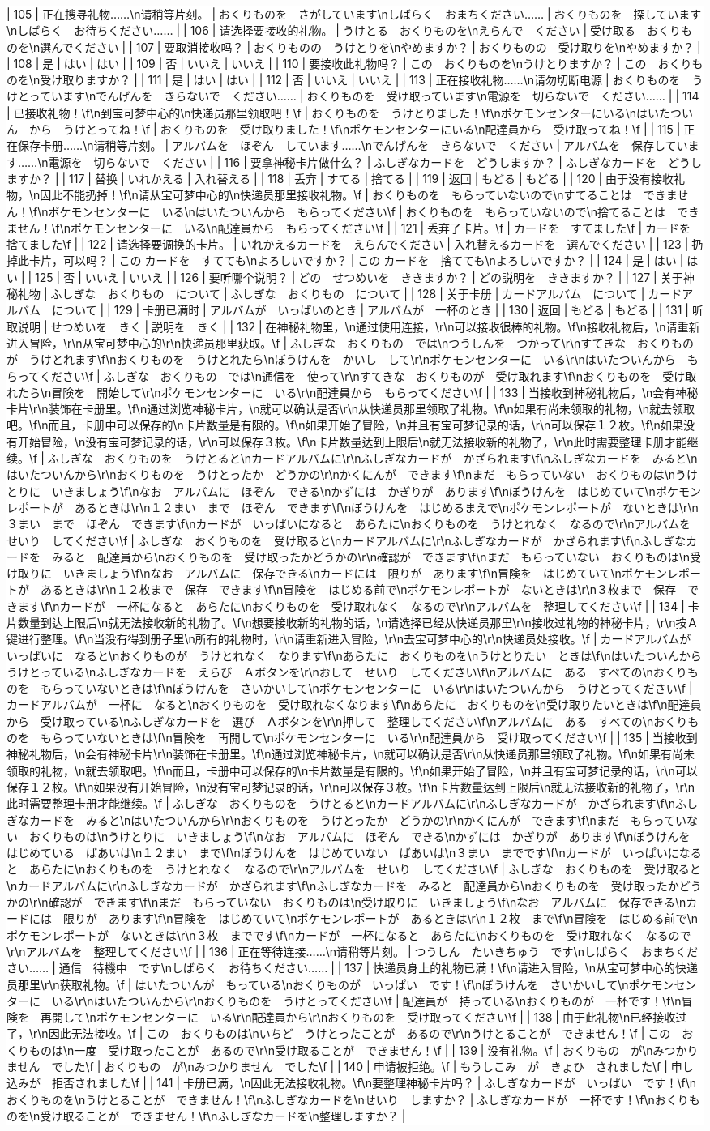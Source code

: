 | 105 | 正在搜寻礼物……\n请稍等片刻。 | おくりものを　さがしています\nしばらく　おまちください…… | おくりものを　探しています\nしばらく　お待ちください…… |
| 106 | 请选择要接收的礼物。 | うけとる　おくりものを\nえらんで　ください | 受け取る　おくりものを\n選んでください |
| 107 | 要取消接收吗？ | おくりものの　うけとりを\nやめますか？ | おくりものの　受け取りを\nやめますか？ |
| 108 | 是 | はい | はい |
| 109 | 否 | いいえ | いいえ |
| 110 | 要接收此礼物吗？ | この　おくりものを\nうけとりますか？ | この　おくりものを\n受け取りますか？ |
| 111 | 是 | はい | はい |
| 112 | 否 | いいえ | いいえ |
| 113 | 正在接收礼物……\n请勿切断电源 | おくりものを　うけとっています\nでんげんを　きらないで　ください…… | おくりものを　受け取っています\n電源を　切らないで　ください…… |
| 114 | 已接收礼物！\f\n到宝可梦中心的\n快递员那里领取吧！\f | おくりものを　うけとりました！\f\nポケモンセンターにいる\nはいたついん　から　うけとってね！\f | おくりものを　受け取りました！\f\nポケモンセンターにいる\n配達員から　受け取ってね！\f |
| 115 | 正在保存卡册……\n请稍等片刻。 | アルバムを　ほぞん　しています……\nでんげんを　きらないで　ください | アルバムを　保存しています……\n電源を　切らないで　ください |
| 116 | 要拿神秘卡片做什么？ | ふしぎなカードを　どうしますか？ | ふしぎなカードを　どうしますか？ |
| 117 | 替换 | いれかえる | 入れ替える |
| 118 | 丢弃 | すてる | 捨てる |
| 119 | 返回 | もどる | もどる |
| 120 | 由于没有接收礼物，\n因此不能扔掉！\f\n请从宝可梦中心的\n快递员那里接收礼物。\f | おくりものを　もらっていないので\nすてることは　できません！\f\nポケモンセンターに　いる\nはいたついんから　もらってください\f | おくりものを　もらっていないので\n捨てることは　できません！\f\nポケモンセンターに　いる\n配達員から　もらってください\f |
| 121 | 丢弃了卡片。\f | カードを　すてました\f | カードを　捨てました\f |
| 122 | 请选择要调换的卡片。 | いれかえるカードを　えらんでください | 入れ替えるカードを　選んでください |
| 123 | 扔掉此卡片，可以吗？ | この カードを　すてても\nよろしいですか？ | この カードを　捨てても\nよろしいですか？ |
| 124 | 是 | はい | はい |
| 125 | 否 | いいえ | いいえ |
| 126 | 要听哪个说明？ | どの　せつめいを　ききますか？ | どの説明を　ききますか？ |
| 127 | 关于神秘礼物 | ふしぎな　おくりもの　について | ふしぎな　おくりもの　について |
| 128 | 关于卡册 | カードアルバム　について | カードアルバム　について |
| 129 | 卡册已满时 | アルバムが　いっぱいのとき | アルバムが　一杯のとき |
| 130 | 返回 | もどる | もどる |
| 131 | 听取说明 | せつめいを　きく | 説明を　きく |
| 132 | 在神秘礼物里，\n通过使用连接，\r\n可以接收很棒的礼物。\f\n接收礼物后，\n请重新进入冒险，\r\n从宝可梦中心的\r\n快递员那里获取。\f | ふしぎな　おくりもの　では\nつうしんを　つかって\r\nすてきな　おくりものが　うけとれます\f\nおくりものを　うけとれたら\nぼうけんを　かいし　して\r\nポケモンセンターに　いる\r\nはいたついんから　もらってください\f | ふしぎな　おくりもの　では\n通信を　使って\r\nすてきな　おくりものが　受け取れます\f\nおくりものを　受け取れたら\n冒険を　開始して\r\nポケモンセンターに　いる\r\n配達員から　もらってください\f |
| 133 | 当接收到神秘礼物后，\n会有神秘卡片\r\n装饰在卡册里。\f\n通过浏览神秘卡片，\n就可以确认是否\r\n从快递员那里领取了礼物。\f\n如果有尚未领取的礼物，\n就去领取吧。\f\n而且，卡册中可以保存的\n卡片数量是有限的。\f\n如果开始了冒险，\n并且有宝可梦记录的话，\r\n可以保存１２枚。\f\n如果没有开始冒险，\n没有宝可梦记录的话，\r\n可以保存３枚。\f\n卡片数量达到上限后\n就无法接收新的礼物了，\r\n此时需要整理卡册才能继续。\f | ふしぎな　おくりものを　うけとると\nカードアルバムに\r\nふしぎなカードが　かざられます\f\nふしぎなカードを　みると\nはいたついんから\r\nおくりものを　うけとったか　どうかの\r\nかくにんが　できます\f\nまだ　もらっていない　おくりものは\nうけとりに　いきましょう\f\nなお　アルバムに　ほぞん　できる\nかずには　かぎりが　あります\f\nぼうけんを　はじめていて\nポケモンレポートが　あるときは\r\n１２まい　まで　ほぞん　できます\f\nぼうけんを　はじめるまえで\nポケモンレポートが　ないときは\r\n３まい　まで　ほぞん　できます\f\nカードが　いっぱいになると　あらたに\nおくりものを　うけとれなく　なるので\r\nアルバムを　せいり　してください\f | ふしぎな　おくりものを　受け取ると\nカードアルバムに\r\nふしぎなカードが　かざられます\f\nふしぎなカードを　みると　配達員から\nおくりものを　受け取ったかどうかの\r\n確認が　できます\f\nまだ　もらっていない　おくりものは\n受け取りに　いきましょう\f\nなお　アルバムに　保存できる\nカードには　限りが　あります\f\n冒険を　はじめていて\nポケモンレポートが　あるときは\r\n１２枚まで　保存　できます\f\n冒険を　はじめる前で\nポケモンレポートが　ないときは\r\n３枚まで　保存　できます\f\nカードが　一杯になると　あらたに\nおくりものを　受け取れなく　なるので\r\nアルバムを　整理してください\f |
| 134 | 卡片数量到达上限后\n就无法接收新的礼物了。\f\n想要接收新的礼物的话，\n请选择已经从快递员那里\r\n接收过礼物的神秘卡片，\r\n按Ａ键进行整理。\f\n当没有得到册子里\n所有的礼物时，\r\n请重新进入冒险，\r\n去宝可梦中心的\r\n快递员处接收。\f | カードアルバムが　いっぱいに　なると\nおくりものが　うけとれなく　なります\f\nあらたに　おくりものを\nうけとりたい　ときは\f\nはいたついんから　うけとっている\nふしぎなカードを　えらび　Ａボタンを\r\nおして　せいり　してください\f\nアルバムに　ある　すべての\nおくりものを　もらっていないときは\f\nぼうけんを　さいかいして\nポケモンセンターに　いる\r\nはいたついんから　うけとってください\f | カードアルバムが　一杯に　なると\nおくりものを　受け取れなくなります\f\nあらたに　おくりものを\n受け取りたいときは\f\n配達員から　受け取っている\nふしぎなカードを　選び　Ａボタンを\r\n押して　整理してください\f\nアルバムに　ある　すべての\nおくりものを　もらっていないときは\f\n冒険を　再開して\nポケモンセンターに　いる\r\n配達員から　受け取ってください\f |
| 135 | 当接收到神秘礼物后，\n会有神秘卡片\r\n装饰在卡册里。\f\n通过浏览神秘卡片，\n就可以确认是否\r\n从快递员那里领取了礼物。\f\n如果有尚未领取的礼物，\n就去领取吧。\f\n而且，卡册中可以保存的\n卡片数量是有限的。\f\n如果开始了冒险，\n并且有宝可梦记录的话，\r\n可以保存１２枚。\f\n如果没有开始冒险，\n没有宝可梦记录的话，\r\n可以保存３枚。\f\n卡片数量达到上限后\n就无法接收新的礼物了，\r\n此时需要整理卡册才能继续。\f | ふしぎな　おくりものを　うけとると\nカードアルバムに\r\nふしぎなカードが　かざられます\f\nふしぎなカードを　みると\nはいたついんから\r\nおくりものを　うけとったか　どうかの\r\nかくにんが　できます\f\nまだ　もらっていない　おくりものは\nうけとりに　いきましょう\f\nなお　アルバムに　ほぞん　できる\nかずには　かぎりが　あります\f\nぼうけんを　はじめている　ばあいは\n１２まい　まで\f\nぼうけんを　はじめていない　ばあいは\n３まい　までです\f\nカードが　いっぱいになると　あらたに\nおくりものを　うけとれなく　なるので\r\nアルバムを　せいり　してください\f | ふしぎな　おくりものを　受け取ると\nカードアルバムに\r\nふしぎなカードが　かざられます\f\nふしぎなカードを　みると　配達員から\nおくりものを　受け取ったかどうかの\r\n確認が　できます\f\nまだ　もらっていない　おくりものは\n受け取りに　いきましょう\f\nなお　アルバムに　保存できる\nカードには　限りが　あります\f\n冒険を　はじめていて\nポケモンレポートが　あるときは\r\n１２枚　まで\f\n冒険を　はじめる前で\nポケモンレポートが　ないときは\r\n３枚　までです\f\nカードが　一杯になると　あらたに\nおくりものを　受け取れなく　なるので\r\nアルバムを　整理してください\f |
| 136 | 正在等待连接……\n请稍等片刻。 | つうしん　たいきちゅう　です\nしばらく　おまちください…… | 通信　待機中　です\nしばらく　お待ちください…… |
| 137 | 快递员身上的礼物已满！\f\n请进入冒险，\n从宝可梦中心的快递员那里\r\n获取礼物。\f | はいたついんが　もっている\nおくりものが　いっぱい　です！\f\nぼうけんを　さいかいして\nポケモンセンターに　いる\r\nはいたついんから\r\nおくりものを　うけとってください\f | 配達員が　持っている\nおくりものが　一杯です！\f\n冒険を　再開して\nポケモンセンターに　いる\r\n配達員から\r\nおくりものを　受け取ってください\f |
| 138 | 由于此礼物\n已经接收过了，\r\n因此无法接收。\f | この　おくりものは\nいちど　うけとったことが　あるので\r\nうけとることが　できません！\f | この　おくりものは\n一度　受け取ったことが　あるので\r\n受け取ることが　できません！\f |
| 139 | 没有礼物。\f | おくりもの　が\nみつかりません　でした\f | おくりもの　が\nみつかりません　でした\f |
| 140 | 申请被拒绝。\f | もうしこみ　が　きょひ　されました\f | 申し込みが　拒否されました\f |
| 141 | 卡册已满，\n因此无法接收礼物。\f\n要整理神秘卡片吗？ | ふしぎなカードが　いっぱい　です！\f\nおくりものを\nうけとることが　できません！\f\nふしぎなカードを\nせいり　しますか？ | ふしぎなカードが　一杯です！\f\nおくりものを\n受け取ることが　できません！\f\nふしぎなカードを\n整理しますか？ |